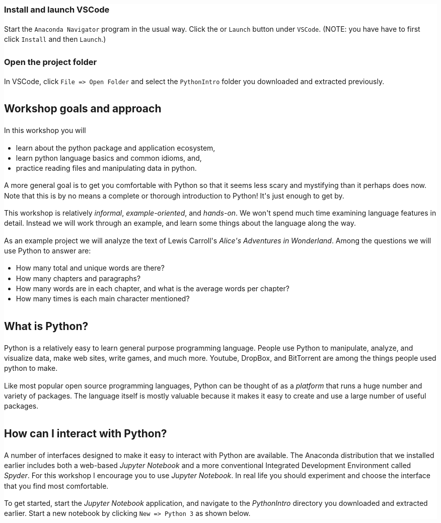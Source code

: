 ### Install and launch VSCode
Start the `Anaconda Navigator` program in the usual way. Click the or `Launch` button under `VSCode`. (NOTE: you have have to first click `Install` and then `Launch`.)

### Open the project folder
In VSCode, click `File => Open Folder` and select the `PythonIntro` folder you downloaded and extracted previously.


## Workshop goals and approach
In this workshop you will
- learn about the python package and application ecosystem,
- learn python language basics and common idioms, and,
- practice reading files and manipulating data in python.

A more general goal is to get you comfortable with Python so that it seems less scary and mystifying than it perhaps does now. Note that this is by no means a complete or thorough introduction to Python! It's just enough to get by.

This workshop is relatively *informal*, *example-oriented*, and *hands-on*. We won't spend much time examining language features in detail. Instead we will work through an example, and learn some things about the language along the way.

As an example project we will analyze the text of Lewis Carroll's *Alice's Adventures in Wonderland*. Among the questions we will use Python to answer are:
- How many total and unique words are there?
- How many chapters and paragraphs?
- How many words are in each chapter, and what is the average words per chapter?
- How many times is each main character mentioned?



## What is Python?
Python is a relatively easy to learn general purpose programming language. People use Python to manipulate, analyze, and visualize data, make web sites, write games, and much more. Youtube, DropBox, and BitTorrent are among the things people used python to make.

Like most popular open source programming languages, Python can be thought of as a *platform* that runs a huge number and variety of packages. The language itself is mostly valuable because it makes it easy to create and use a large number of useful packages.

## How can I interact with Python?
A number of interfaces designed to make it easy to interact with Python are available. The Anaconda distribution that we installed earlier includes both a web-based *Jupyter Notebook* and a more conventional Integrated Development Environment called *Spyder*. For this workshop I encourage you to use *Jupyter Notebook*. In real life you should experiment and choose the interface that you find most comfortable.

To get started, start the *Jupyter Notebook* application, and navigate to the *PythonIntro* directory you downloaded and extracted earlier. Start a new notebook by clicking `New => Python 3` as shown below.
